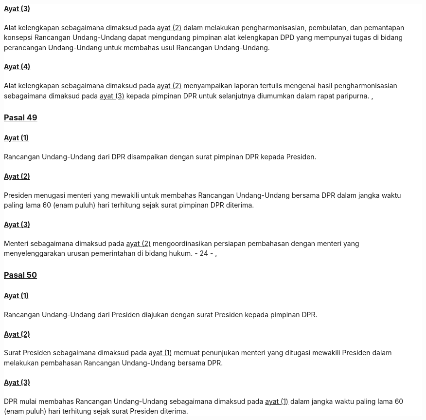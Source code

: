 #### [Ayat (3)](http://example.org/legal/peraturan/uu/2011/12/pasal/0048/versi/20110812/ayat/0003)
Alat kelengkapan sebagaimana dimaksud pada [ayat (2)](http://example.org/legal/peraturan/uu/2011/12/pasal/0048/versi/20110812/ayat/0002) dalam melakukan pengharmonisasian, pembulatan, dan pemantapan konsepsi Rancangan Undang-Undang dapat mengundang pimpinan alat kelengkapan DPD yang mempunyai tugas di bidang perancangan Undang-Undang untuk membahas usul Rancangan Undang-Undang.

#### [Ayat (4)](http://example.org/legal/peraturan/uu/2011/12/pasal/0048/versi/20110812/ayat/0004)
Alat kelengkapan sebagaimana dimaksud pada [ayat (2)](http://example.org/legal/peraturan/uu/2011/12/pasal/0048/versi/20110812/ayat/0002) menyampaikan laporan tertulis mengenai hasil pengharmonisasian sebagaimana dimaksud pada [ayat (3)](http://example.org/legal/peraturan/uu/2011/12/pasal/0048/versi/20110812/ayat/0003) kepada pimpinan DPR untuk selanjutnya diumumkan dalam rapat paripurna.
,
### [Pasal 49](http://example.org/legal/peraturan/uu/2011/12/pasal/0049)

#### [Ayat (1)](http://example.org/legal/peraturan/uu/2011/12/pasal/0049/versi/20110812/ayat/0001)
Rancangan Undang-Undang dari DPR disampaikan dengan surat pimpinan DPR kepada Presiden.

#### [Ayat (2)](http://example.org/legal/peraturan/uu/2011/12/pasal/0049/versi/20110812/ayat/0002)
Presiden menugasi menteri yang mewakili untuk membahas Rancangan Undang-Undang bersama DPR dalam jangka waktu paling lama 60 (enam puluh) hari terhitung sejak surat pimpinan DPR diterima.

#### [Ayat (3)](http://example.org/legal/peraturan/uu/2011/12/pasal/0049/versi/20110812/ayat/0003)
Menteri sebagaimana dimaksud pada [ayat (2)](http://example.org/legal/peraturan/uu/2011/12/pasal/0049/versi/20110812/ayat/0002) mengoordinasikan persiapan pembahasan dengan menteri yang menyelenggarakan urusan pemerintahan di bidang hukum. - 24 -
,
### [Pasal 50](http://example.org/legal/peraturan/uu/2011/12/pasal/0050)

#### [Ayat (1)](http://example.org/legal/peraturan/uu/2011/12/pasal/0050/versi/20110812/ayat/0001)
Rancangan Undang-Undang dari Presiden diajukan dengan surat Presiden kepada pimpinan DPR.

#### [Ayat (2)](http://example.org/legal/peraturan/uu/2011/12/pasal/0050/versi/20110812/ayat/0002)
Surat Presiden sebagaimana dimaksud pada [ayat (1)](http://example.org/legal/peraturan/uu/2011/12/pasal/0050/versi/20110812/ayat/0001) memuat penunjukan menteri yang ditugasi mewakili Presiden dalam melakukan pembahasan Rancangan Undang-Undang bersama DPR.

#### [Ayat (3)](http://example.org/legal/peraturan/uu/2011/12/pasal/0050/versi/20110812/ayat/0003)
DPR mulai membahas Rancangan Undang-Undang sebagaimana dimaksud pada [ayat (1)](http://example.org/legal/peraturan/uu/2011/12/pasal/0050/versi/20110812/ayat/0001) dalam jangka waktu paling lama 60 (enam puluh) hari terhitung sejak surat Presiden diterima.
